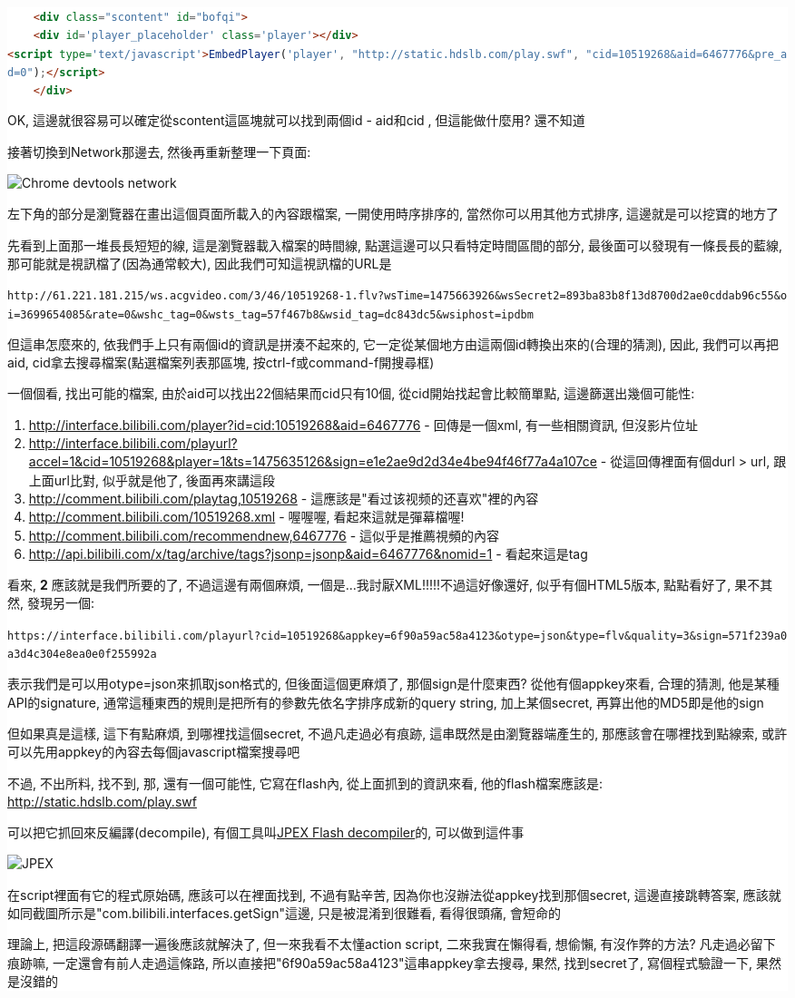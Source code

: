 ```html
    <div class="scontent" id="bofqi">
    <div id='player_placeholder' class='player'></div>
<script type='text/javascript'>EmbedPlayer('player', "http://static.hdslb.com/play.swf", "cid=10519268&aid=6467776&pre_ad=0");</script>
    </div>
```

OK, 這邊就很容易可以確定從scontent這區塊就可以找到兩個id - aid和cid , 但這能做什麼用? 還不知道

接著切換到Network那邊去, 然後再重新整理一下頁面:

![Chrome devtools network](/images/posts/crw_2.jpg)

左下角的部分是瀏覽器在畫出這個頁面所載入的內容跟檔案, 一開使用時序排序的, 當然你可以用其他方式排序, 這邊就是可以挖寶的地方了

先看到上面那一堆長長短短的線, 這是瀏覽器載入檔案的時間線, 點選這邊可以只看特定時間區間的部分, 最後面可以發現有一條長長的藍線, 那可能就是視訊檔了(因為通常較大), 因此我們可知這視訊檔的URL是

    http://61.221.181.215/ws.acgvideo.com/3/46/10519268-1.flv?wsTime=1475663926&wsSecret2=893ba83b8f13d8700d2ae0cddab96c55&oi=3699654085&rate=0&wshc_tag=0&wsts_tag=57f467b8&wsid_tag=dc843dc5&wsiphost=ipdbm

但這串怎麼來的, 依我們手上只有兩個id的資訊是拼湊不起來的, 它一定從某個地方由這兩個id轉換出來的(合理的猜測), 因此, 我們可以再把aid, cid拿去搜尋檔案(點選檔案列表那區塊, 按ctrl-f或command-f開搜尋框)

一個個看, 找出可能的檔案, 由於aid可以找出22個結果而cid只有10個, 從cid開始找起會比較簡單點, 這邊篩選出幾個可能性:

1. http://interface.bilibili.com/player?id=cid:10519268&aid=6467776 - 回傳是一個xml, 有一些相關資訊, 但沒影片位址
1. http://interface.bilibili.com/playurl?accel=1&cid=10519268&player=1&ts=1475635126&sign=e1e2ae9d2d34e4be94f46f77a4a107ce - 從這回傳裡面有個durl > url, 跟上面url比對, 似乎就是他了, 後面再來講這段
1. http://comment.bilibili.com/playtag,10519268 - 這應該是"看过该视频的还喜欢"裡的內容
1. http://comment.bilibili.com/10519268.xml - 喔喔喔, 看起來這就是彈幕檔喔!
1. http://comment.bilibili.com/recommendnew,6467776 - 這似乎是推薦視頻的內容
1. http://api.bilibili.com/x/tag/archive/tags?jsonp=jsonp&aid=6467776&nomid=1 - 看起來這是tag

看來, **2** 應該就是我們所要的了, 不過這邊有兩個麻煩, 一個是...我討厭XML!!!!!不過這好像還好, 似乎有個HTML5版本, 點點看好了, 果不其然, 發現另一個:

    https://interface.bilibili.com/playurl?cid=10519268&appkey=6f90a59ac58a4123&otype=json&type=flv&quality=3&sign=571f239a0a3d4c304e8ea0e0f255992a

表示我們是可以用otype=json來抓取json格式的, 但後面這個更麻煩了, 那個sign是什麼東西? 從他有個appkey來看, 合理的猜測, 他是某種API的signature, 通常這種東西的規則是把所有的參數先依名字排序成新的query string, 加上某個secret, 再算出他的MD5即是他的sign

但如果真是這樣, 這下有點麻煩, 到哪裡找這個secret, 不過凡走過必有痕跡, 這串既然是由瀏覽器端產生的, 那應該會在哪裡找到點線索, 或許可以先用appkey的內容去每個javascript檔案搜尋吧

不過, 不出所料, 找不到, 那, 還有一個可能性, 它寫在flash內, 從上面抓到的資訊來看, 他的flash檔案應該是: http://static.hdslb.com/play.swf

可以把它抓回來反編譯(decompile), 有個工具叫[JPEX Flash decompiler](https://www.free-decompiler.com/flash/)的, 可以做到這件事

![JPEX](/images/posts/crw_3.jpg)

在script裡面有它的程式原始碼, 應該可以在裡面找到, 不過有點辛苦, 因為你也沒辦法從appkey找到那個secret, 這邊直接跳轉答案, 應該就如同截圖所示是"com.bilibili.interfaces.getSign"這邊, 只是被混淆到很難看, 看得很頭痛, 會短命的

理論上, 把這段源碼翻譯一遍後應該就解決了, 但一來我看不太懂action script, 二來我實在懶得看, 想偷懶, 有沒作弊的方法? 凡走過必留下痕跡嘛, 一定還會有前人走過這條路, 所以直接把"6f90a59ac58a4123"這串appkey拿去搜尋, 果然, 找到secret了, 寫個程式驗證一下, 果然是沒錯的
